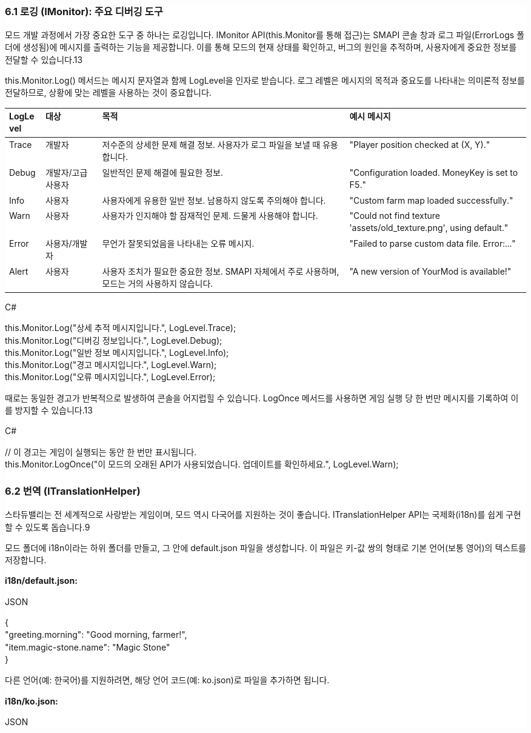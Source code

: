 ### **6.1 로깅 (IMonitor): 주요 디버깅 도구**

모드 개발 과정에서 가장 중요한 도구 중 하나는 로깅입니다. IMonitor API(this.Monitor를 통해 접근)는 SMAPI 콘솔 창과 로그 파일(ErrorLogs 폴더에 생성됨)에 메시지를 출력하는 기능을 제공합니다. 이를 통해 모드의 현재 상태를 확인하고, 버그의 원인을 추적하며, 사용자에게 중요한 정보를 전달할 수 있습니다.13

this.Monitor.Log() 메서드는 메시지 문자열과 함께 LogLevel을 인자로 받습니다. 로그 레벨은 메시지의 목적과 중요도를 나타내는 의미론적 정보를 전달하므로, 상황에 맞는 레벨을 사용하는 것이 중요합니다.

| LogLevel | 대상 | 목적 | 예시 메시지 |
| :---- | :---- | :---- | :---- |
| Trace | 개발자 | 저수준의 상세한 문제 해결 정보. 사용자가 로그 파일을 보낼 때 유용합니다. | "Player position checked at (X, Y)." |
| Debug | 개발자/고급 사용자 | 일반적인 문제 해결에 필요한 정보. | "Configuration loaded. MoneyKey is set to F5." |
| Info | 사용자 | 사용자에게 유용한 일반 정보. 남용하지 않도록 주의해야 합니다. | "Custom farm map loaded successfully." |
| Warn | 사용자 | 사용자가 인지해야 할 잠재적인 문제. 드물게 사용해야 합니다. | "Could not find texture 'assets/old\_texture.png', using default." |
| Error | 사용자/개발자 | 무언가 잘못되었음을 나타내는 오류 메시지. | "Failed to parse custom data file. Error:..." |
| Alert | 사용자 | 사용자 조치가 필요한 중요한 정보. SMAPI 자체에서 주로 사용하며, 모드는 거의 사용하지 않습니다. | "A new version of YourMod is available\!" |

C\#

this.Monitor.Log("상세 추적 메시지입니다.", LogLevel.Trace);  
this.Monitor.Log("디버깅 정보입니다.", LogLevel.Debug);  
this.Monitor.Log("일반 정보 메시지입니다.", LogLevel.Info);  
this.Monitor.Log("경고 메시지입니다.", LogLevel.Warn);  
this.Monitor.Log("오류 메시지입니다.", LogLevel.Error);

때로는 동일한 경고가 반복적으로 발생하여 콘솔을 어지럽힐 수 있습니다. LogOnce 메서드를 사용하면 게임 실행 당 한 번만 메시지를 기록하여 이를 방지할 수 있습니다.13

C\#

// 이 경고는 게임이 실행되는 동안 한 번만 표시됩니다.  
this.Monitor.LogOnce("이 모드의 오래된 API가 사용되었습니다. 업데이트를 확인하세요.", LogLevel.Warn);

### **6.2 번역 (ITranslationHelper)**

스타듀밸리는 전 세계적으로 사랑받는 게임이며, 모드 역시 다국어를 지원하는 것이 좋습니다. ITranslationHelper API는 국제화(i18n)를 쉽게 구현할 수 있도록 돕습니다.9

모드 폴더에 i18n이라는 하위 폴더를 만들고, 그 안에 default.json 파일을 생성합니다. 이 파일은 키-값 쌍의 형태로 기본 언어(보통 영어)의 텍스트를 저장합니다.

**i18n/default.json:**

JSON

{  
  "greeting.morning": "Good morning, farmer\!",  
  "item.magic-stone.name": "Magic Stone"  
}

다른 언어(예: 한국어)를 지원하려면, 해당 언어 코드(예: ko.json)로 파일을 추가하면 됩니다.

**i18n/ko.json:**

JSON
